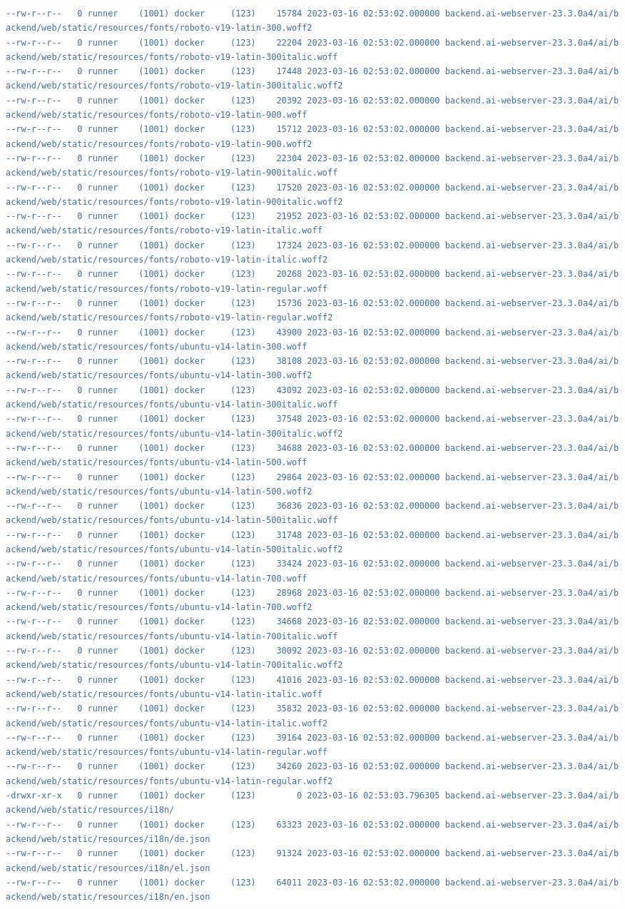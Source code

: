 ```diff
--rw-r--r--   0 runner    (1001) docker     (123)    15784 2023-03-16 02:53:02.000000 backend.ai-webserver-23.3.0a4/ai/backend/web/static/resources/fonts/roboto-v19-latin-300.woff2
--rw-r--r--   0 runner    (1001) docker     (123)    22204 2023-03-16 02:53:02.000000 backend.ai-webserver-23.3.0a4/ai/backend/web/static/resources/fonts/roboto-v19-latin-300italic.woff
--rw-r--r--   0 runner    (1001) docker     (123)    17448 2023-03-16 02:53:02.000000 backend.ai-webserver-23.3.0a4/ai/backend/web/static/resources/fonts/roboto-v19-latin-300italic.woff2
--rw-r--r--   0 runner    (1001) docker     (123)    20392 2023-03-16 02:53:02.000000 backend.ai-webserver-23.3.0a4/ai/backend/web/static/resources/fonts/roboto-v19-latin-900.woff
--rw-r--r--   0 runner    (1001) docker     (123)    15712 2023-03-16 02:53:02.000000 backend.ai-webserver-23.3.0a4/ai/backend/web/static/resources/fonts/roboto-v19-latin-900.woff2
--rw-r--r--   0 runner    (1001) docker     (123)    22304 2023-03-16 02:53:02.000000 backend.ai-webserver-23.3.0a4/ai/backend/web/static/resources/fonts/roboto-v19-latin-900italic.woff
--rw-r--r--   0 runner    (1001) docker     (123)    17520 2023-03-16 02:53:02.000000 backend.ai-webserver-23.3.0a4/ai/backend/web/static/resources/fonts/roboto-v19-latin-900italic.woff2
--rw-r--r--   0 runner    (1001) docker     (123)    21952 2023-03-16 02:53:02.000000 backend.ai-webserver-23.3.0a4/ai/backend/web/static/resources/fonts/roboto-v19-latin-italic.woff
--rw-r--r--   0 runner    (1001) docker     (123)    17324 2023-03-16 02:53:02.000000 backend.ai-webserver-23.3.0a4/ai/backend/web/static/resources/fonts/roboto-v19-latin-italic.woff2
--rw-r--r--   0 runner    (1001) docker     (123)    20268 2023-03-16 02:53:02.000000 backend.ai-webserver-23.3.0a4/ai/backend/web/static/resources/fonts/roboto-v19-latin-regular.woff
--rw-r--r--   0 runner    (1001) docker     (123)    15736 2023-03-16 02:53:02.000000 backend.ai-webserver-23.3.0a4/ai/backend/web/static/resources/fonts/roboto-v19-latin-regular.woff2
--rw-r--r--   0 runner    (1001) docker     (123)    43900 2023-03-16 02:53:02.000000 backend.ai-webserver-23.3.0a4/ai/backend/web/static/resources/fonts/ubuntu-v14-latin-300.woff
--rw-r--r--   0 runner    (1001) docker     (123)    38108 2023-03-16 02:53:02.000000 backend.ai-webserver-23.3.0a4/ai/backend/web/static/resources/fonts/ubuntu-v14-latin-300.woff2
--rw-r--r--   0 runner    (1001) docker     (123)    43092 2023-03-16 02:53:02.000000 backend.ai-webserver-23.3.0a4/ai/backend/web/static/resources/fonts/ubuntu-v14-latin-300italic.woff
--rw-r--r--   0 runner    (1001) docker     (123)    37548 2023-03-16 02:53:02.000000 backend.ai-webserver-23.3.0a4/ai/backend/web/static/resources/fonts/ubuntu-v14-latin-300italic.woff2
--rw-r--r--   0 runner    (1001) docker     (123)    34688 2023-03-16 02:53:02.000000 backend.ai-webserver-23.3.0a4/ai/backend/web/static/resources/fonts/ubuntu-v14-latin-500.woff
--rw-r--r--   0 runner    (1001) docker     (123)    29864 2023-03-16 02:53:02.000000 backend.ai-webserver-23.3.0a4/ai/backend/web/static/resources/fonts/ubuntu-v14-latin-500.woff2
--rw-r--r--   0 runner    (1001) docker     (123)    36836 2023-03-16 02:53:02.000000 backend.ai-webserver-23.3.0a4/ai/backend/web/static/resources/fonts/ubuntu-v14-latin-500italic.woff
--rw-r--r--   0 runner    (1001) docker     (123)    31748 2023-03-16 02:53:02.000000 backend.ai-webserver-23.3.0a4/ai/backend/web/static/resources/fonts/ubuntu-v14-latin-500italic.woff2
--rw-r--r--   0 runner    (1001) docker     (123)    33424 2023-03-16 02:53:02.000000 backend.ai-webserver-23.3.0a4/ai/backend/web/static/resources/fonts/ubuntu-v14-latin-700.woff
--rw-r--r--   0 runner    (1001) docker     (123)    28968 2023-03-16 02:53:02.000000 backend.ai-webserver-23.3.0a4/ai/backend/web/static/resources/fonts/ubuntu-v14-latin-700.woff2
--rw-r--r--   0 runner    (1001) docker     (123)    34668 2023-03-16 02:53:02.000000 backend.ai-webserver-23.3.0a4/ai/backend/web/static/resources/fonts/ubuntu-v14-latin-700italic.woff
--rw-r--r--   0 runner    (1001) docker     (123)    30092 2023-03-16 02:53:02.000000 backend.ai-webserver-23.3.0a4/ai/backend/web/static/resources/fonts/ubuntu-v14-latin-700italic.woff2
--rw-r--r--   0 runner    (1001) docker     (123)    41016 2023-03-16 02:53:02.000000 backend.ai-webserver-23.3.0a4/ai/backend/web/static/resources/fonts/ubuntu-v14-latin-italic.woff
--rw-r--r--   0 runner    (1001) docker     (123)    35832 2023-03-16 02:53:02.000000 backend.ai-webserver-23.3.0a4/ai/backend/web/static/resources/fonts/ubuntu-v14-latin-italic.woff2
--rw-r--r--   0 runner    (1001) docker     (123)    39164 2023-03-16 02:53:02.000000 backend.ai-webserver-23.3.0a4/ai/backend/web/static/resources/fonts/ubuntu-v14-latin-regular.woff
--rw-r--r--   0 runner    (1001) docker     (123)    34260 2023-03-16 02:53:02.000000 backend.ai-webserver-23.3.0a4/ai/backend/web/static/resources/fonts/ubuntu-v14-latin-regular.woff2
-drwxr-xr-x   0 runner    (1001) docker     (123)        0 2023-03-16 02:53:03.796305 backend.ai-webserver-23.3.0a4/ai/backend/web/static/resources/i18n/
--rw-r--r--   0 runner    (1001) docker     (123)    63323 2023-03-16 02:53:02.000000 backend.ai-webserver-23.3.0a4/ai/backend/web/static/resources/i18n/de.json
--rw-r--r--   0 runner    (1001) docker     (123)    91324 2023-03-16 02:53:02.000000 backend.ai-webserver-23.3.0a4/ai/backend/web/static/resources/i18n/el.json
--rw-r--r--   0 runner    (1001) docker     (123)    64011 2023-03-16 02:53:02.000000 backend.ai-webserver-23.3.0a4/ai/backend/web/static/resources/i18n/en.json
```